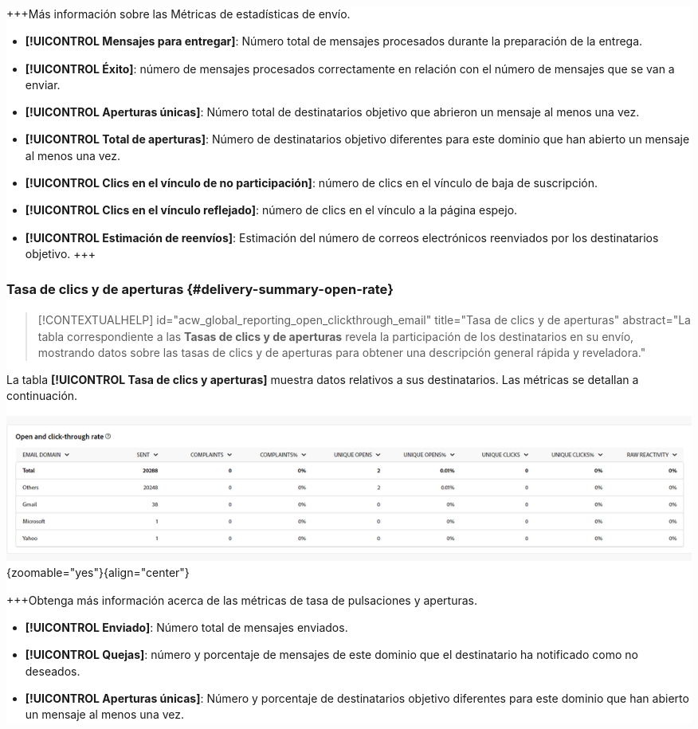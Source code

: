 +++Más información sobre las Métricas de estadísticas de envío.

* **[!UICONTROL Mensajes para entregar]**: Número total de mensajes procesados durante la preparación de la entrega.

* **[!UICONTROL Éxito]**: número de mensajes procesados correctamente en relación con el número de mensajes que se van a enviar.

* **[!UICONTROL Aperturas únicas]**: Número total de destinatarios objetivo que abrieron un mensaje al menos una vez.

* **[!UICONTROL Total de aperturas]**: Número de destinatarios objetivo diferentes para este dominio que han abierto un mensaje al menos una vez.

* **[!UICONTROL Clics en el vínculo de no participación]**: número de clics en el vínculo de baja de suscripción.

* **[!UICONTROL Clics en el vínculo reflejado]**: número de clics en el vínculo a la página espejo.

* **[!UICONTROL Estimación de reenvíos]**: Estimación del número de correos electrónicos reenviados por los destinatarios objetivo.
+++

### Tasa de clics y de aperturas {#delivery-summary-open-rate}

>[!CONTEXTUALHELP]
>id="acw_global_reporting_open_clickthrough_email"
>title="Tasa de clics y de aperturas"
>abstract="La tabla correspondiente a las **Tasas de clics y de aperturas** revela la participación de los destinatarios en su envío, mostrando datos sobre las tasas de clics y de aperturas para obtener una descripción general rápida y reveladora."

La tabla **[!UICONTROL Tasa de clics y aperturas]** muestra datos relativos a sus destinatarios. Las métricas se detallan a continuación.

![Métricas de tasa de pulsaciones y aperturas](assets/global_report_email_opens.png){zoomable="yes"}{align="center"}

+++Obtenga más información acerca de las métricas de tasa de pulsaciones y aperturas.

* **[!UICONTROL Enviado]**: Número total de mensajes enviados.

* **[!UICONTROL Quejas]**: número y porcentaje de mensajes de este dominio que el destinatario ha notificado como no deseados.

* **[!UICONTROL Aperturas únicas]**: Número y porcentaje de destinatarios objetivo diferentes para este dominio que han abierto un mensaje al menos una vez.
